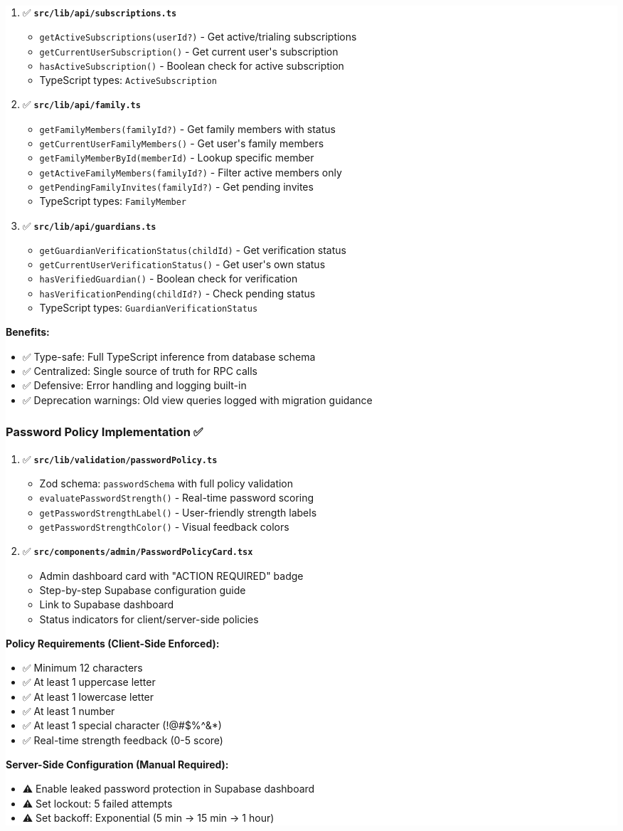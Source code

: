 1. ✅ **`src/lib/api/subscriptions.ts`**
   - `getActiveSubscriptions(userId?)` - Get active/trialing subscriptions
   - `getCurrentUserSubscription()` - Get current user's subscription
   - `hasActiveSubscription()` - Boolean check for active subscription
   - TypeScript types: `ActiveSubscription`

2. ✅ **`src/lib/api/family.ts`**
   - `getFamilyMembers(familyId?)` - Get family members with status
   - `getCurrentUserFamilyMembers()` - Get user's family members
   - `getFamilyMemberById(memberId)` - Lookup specific member
   - `getActiveFamilyMembers(familyId?)` - Filter active members only
   - `getPendingFamilyInvites(familyId?)` - Get pending invites
   - TypeScript types: `FamilyMember`

3. ✅ **`src/lib/api/guardians.ts`**
   - `getGuardianVerificationStatus(childId)` - Get verification status
   - `getCurrentUserVerificationStatus()` - Get user's own status
   - `hasVerifiedGuardian()` - Boolean check for verification
   - `hasVerificationPending(childId?)` - Check pending status
   - TypeScript types: `GuardianVerificationStatus`

**Benefits:**
- ✅ Type-safe: Full TypeScript inference from database schema
- ✅ Centralized: Single source of truth for RPC calls
- ✅ Defensive: Error handling and logging built-in
- ✅ Deprecation warnings: Old view queries logged with migration guidance

### Password Policy Implementation ✅

1. ✅ **`src/lib/validation/passwordPolicy.ts`**
   - Zod schema: `passwordSchema` with full policy validation
   - `evaluatePasswordStrength()` - Real-time password scoring
   - `getPasswordStrengthLabel()` - User-friendly strength labels
   - `getPasswordStrengthColor()` - Visual feedback colors

2. ✅ **`src/components/admin/PasswordPolicyCard.tsx`**
   - Admin dashboard card with "ACTION REQUIRED" badge
   - Step-by-step Supabase configuration guide
   - Link to Supabase dashboard
   - Status indicators for client/server-side policies

**Policy Requirements (Client-Side Enforced):**
- ✅ Minimum 12 characters
- ✅ At least 1 uppercase letter
- ✅ At least 1 lowercase letter
- ✅ At least 1 number
- ✅ At least 1 special character (!@#$%^&*)
- ✅ Real-time strength feedback (0-5 score)

**Server-Side Configuration (Manual Required):**
- ⚠️ Enable leaked password protection in Supabase dashboard
- ⚠️ Set lockout: 5 failed attempts
- ⚠️ Set backoff: Exponential (5 min → 15 min → 1 hour)
